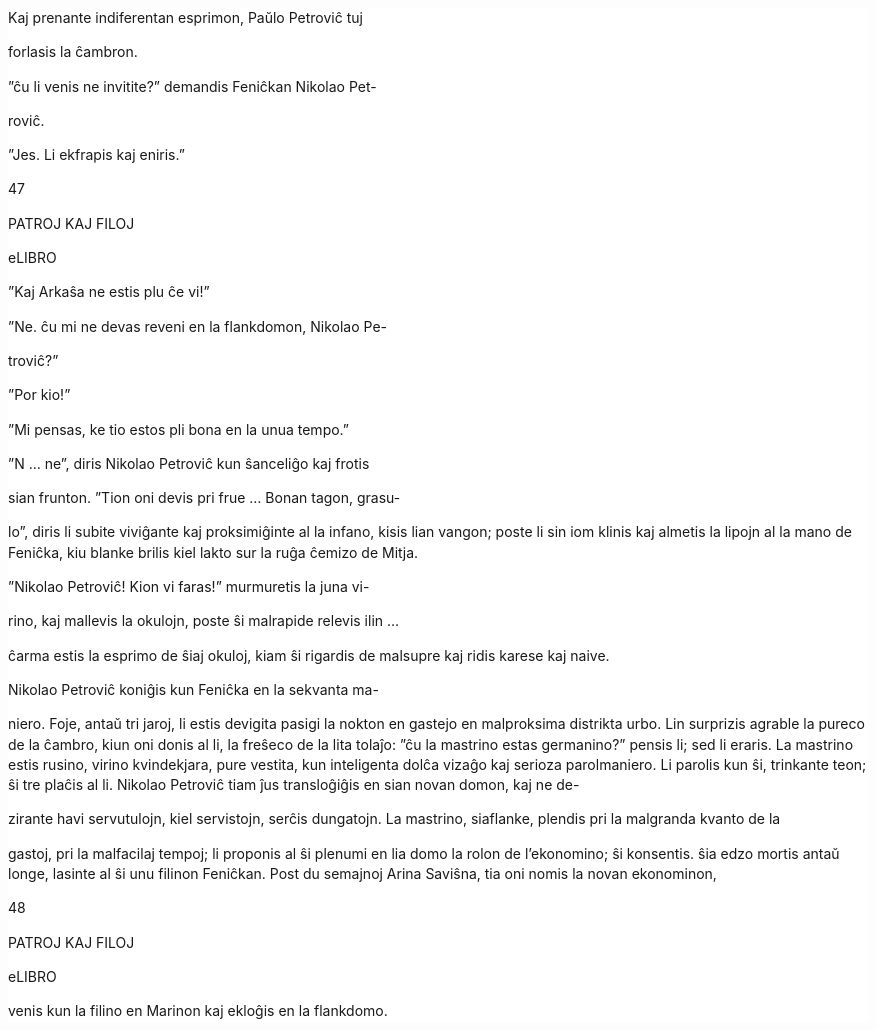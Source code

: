 Kaj prenante indiferentan esprimon, Paŭlo Petroviĉ tuj

forlasis la ĉambron. 

”ĉu li venis ne invitite?” demandis Feniĉkan Nikolao Pet-

roviĉ. 

”Jes. Li ekfrapis kaj eniris.” 

47

PATROJ KAJ FILOJ

eLIBRO

”Kaj Arkaŝa ne estis plu ĉe vi\!” 

”Ne. ĉu mi ne devas reveni en la flankdomon, Nikolao Pe-

troviĉ?” 

”Por kio\!” 

”Mi pensas, ke tio estos pli bona en la unua tempo.” 

”N … ne”, diris Nikolao Petroviĉ kun ŝanceliĝo kaj frotis

sian frunton. ”Tion oni devis pri frue … Bonan tagon, grasu-

lo”, diris li subite viviĝante kaj proksimiĝinte al la infano, kisis lian vangon; poste li sin iom klinis kaj almetis la lipojn al la mano de Feniĉka, kiu blanke brilis kiel lakto sur la ruĝa ĉemizo de Mitja. 

”Nikolao Petroviĉ\! Kion vi faras\!” murmuretis la juna vi-

rino, kaj mallevis la okulojn, poste ŝi malrapide relevis ilin …

ĉarma estis la esprimo de ŝiaj okuloj, kiam ŝi rigardis de malsupre kaj ridis karese kaj naive. 

Nikolao Petroviĉ koniĝis kun Feniĉka en la sekvanta ma-

niero. Foje, antaŭ tri jaroj, li estis devigita pasigi la nokton en gastejo en malproksima distrikta urbo. Lin surprizis agrable la pureco de la ĉambro, kiun oni donis al li, la freŝeco de la lita tolaĵo: ”ĉu la mastrino estas germanino?” pensis li; sed li eraris. La mastrino estis rusino, virino kvindekjara, pure vestita, kun inteligenta dolĉa vizaĝo kaj serioza parolmaniero. Li parolis kun ŝi, trinkante teon; ŝi tre plaĉis al li. Nikolao Petroviĉ tiam ĵus transloĝiĝis en sian novan domon, kaj ne de-

zirante havi servutulojn, kiel servistojn, serĉis dungatojn. La mastrino, siaflanke, plendis pri la malgranda kvanto de la

gastoj, pri la malfacilaj tempoj; li proponis al ŝi plenumi en lia domo la rolon de l’ekonomino; ŝi konsentis. ŝia edzo mortis antaŭ longe, lasinte al ŝi unu filinon Feniĉkan. Post du semajnoj Arina Saviŝna, tia oni nomis la novan ekonominon, 

48

PATROJ KAJ FILOJ

eLIBRO

venis kun la filino en Marinon kaj ekloĝis en la flankdomo. 
